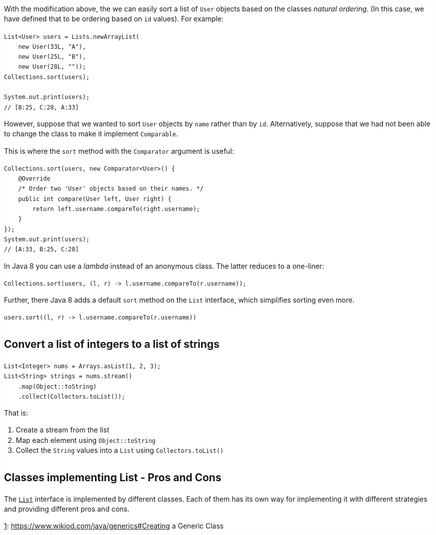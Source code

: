 With the modification above, the we can easily sort a list of `User` objects based on the classes *natural ordering*.  (In this case, we have defined that to be ordering based on `id` values).  For example:

    List<User> users = Lists.newArrayList(
        new User(33L, "A"),
        new User(25L, "B"),
        new User(28L, ""));
    Collections.sort(users);

    System.out.print(users);
    // [B:25, C:28, A:33]

However, suppose that we wanted to sort `User` objects by `name` rather than by `id`.  Alternatively, suppose that we had not been able to change the class to make it implement `Comparable`.

This is where the `sort` method with the `Comparator` argument is useful:

    Collections.sort(users, new Comparator<User>() {
        @Override
        /* Order two 'User' objects based on their names. */
        public int compare(User left, User right) {
            return left.username.compareTo(right.username);
        }
    });
    System.out.print(users);
    // [A:33, B:25, C:28]



In Java 8  you can use a *lambda* instead of an anonymous class. The latter reduces to a one-liner:

    Collections.sort(users, (l, r) -> l.username.compareTo(r.username));

Further, there Java 8 adds a default `sort` method on the `List` interface, which simplifies sorting even more.

    users.sort((l, r) -> l.username.compareTo(r.username))



## Convert a list of integers to a list of strings
    List<Integer> nums = Arrays.asList(1, 2, 3);
    List<String> strings = nums.stream()
        .map(Object::toString)
        .collect(Collectors.toList());

That is:

1. Create a stream from the list
2. Map each element using `Object::toString`
3. Collect the `String` values into a `List` using `Collectors.toList()`

## Classes implementing List - Pros and Cons
The [`List`][1] interface is implemented by different classes. Each of them has its own way for implementing it with different strategies and providing different pros and cons.


  [1]: http://docs.oracle.com/javase/8/docs/technotes/guides/collections/index.html
  [2]: http://docs.oracle.com/javase/8/docs/api/java/util/List.html
  [3]: http://docs.oracle.com/javase/8/docs/api/java/util/Collection.html
  [1]: http://docs.oracle.com/javase/8/docs/api/java/util/List.html
  [2]: https://en.wikipedia.org/wiki/Big_O_notation
  [1]: https://docs.oracle.com/javase/7/docs/api/java/util/List.html
  [2]: https://docs.oracle.com/javase/7/docs/api/java/util/ArrayList.html
  [3]: https://docs.oracle.com/javase/7/docs/api/java/util/LinkedList.html
  [4]: https://en.wikipedia.org/wiki/Doubly_linked_list
[1]: https://www.wikiod.com/java/generics#Creating a Generic Class